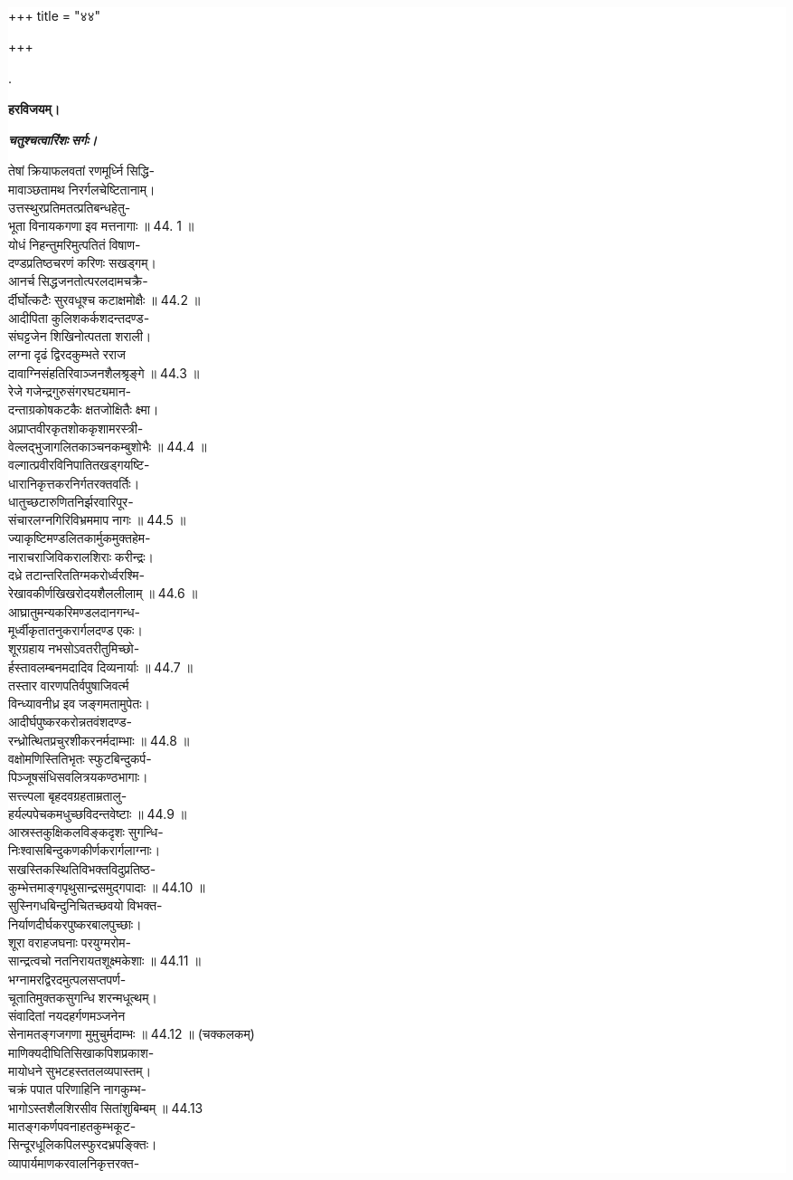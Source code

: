 +++
title = "४४"

+++

.

**हरविजयम्।**

***चतुश्चत्वारिंशः सर्गः।***

तेषां क्रियाफलवतां रणमूर्ध्नि सिद्धि-  
मावाञ्छतामथ निरर्गलचेष्टितानाम्।  
उत्तस्थुरप्रतिमतत्प्रतिबन्धहेतु-  
भूता विनायकगणा इव मत्तनागाः ॥ 44. 1 ॥  
योधं निहन्तुमरिमुत्पतितं विषाण-  
दण्डप्रतिष्ठचरणं करिणः सखड्गम्।  
आनर्च सिद्धजनतोत्परलदामचक्रै-  
र्दीर्घोत्कटैः सुरवधूश्च कटाक्षमोक्षैः ॥ 44.2 ॥  
आदीपिता कुलिशकर्कशदन्तदण्ड-  
संघट्टजेन शिखिनोत्पतता शराली।  
लग्ना दृढं द्विरदकुम्भते रराज  
दावाग्निसंहतिरिवाञ्जनशैलश्रृङ्गे ॥ 44.3 ॥  
रेजे गजेन्द्रगुरुसंगरघट्यमान-  
दन्ताग्रकोषकटकैः क्षतजोक्षितैः क्ष्मा।  
अप्राप्तवीरकृतशोककृशामरस्त्री-  
वेल्लद्भुजागलितकाञ्चनकम्बुशोभैः ॥ 44.4 ॥  
वल्गात्प्रवीरविनिपातितखड्गयष्टि-  
धारानिकृत्तकरनिर्गतरक्तवर्तिः।  
धातुच्छटारुणितनिर्झरवारिपूर-  
संचारलग्नगिरिविभ्रममाप नागः ॥ 44.5 ॥  
ज्याकृष्टिमण्डलितकार्मुकमुक्तहेम-  
नाराचराजिविकरालशिराः करीन्द्रः।  
दध्रे तटान्तरिततिग्मकरोर्ध्वरश्मि-  
रेखावकीर्णखिखरोदयशैललीलाम् ॥ 44.6 ॥  
आघ्रातुमन्यकरिमण्डलदानगन्ध-  
मूर्ध्वीकृतातनुकरार्गलदण्ड एकः।  
शूरग्रहाय नभसोऽवतरीतुमिच्छो-  
र्हस्तावलम्बनमदादिव दिव्यनार्याः ॥ 44.7 ॥  
तस्तार वारणपतिर्वपुषाजिवर्त्म  
विन्ध्यावनीध्र इव जङ्गमतामुपेतः।  
आदीर्घपुष्करकरोन्नतवंशदण्ड-  
रन्ध्रोत्थितप्रचुरशीकरनर्मदाम्भाः ॥ 44.8 ॥  
वक्षोमणिस्तितिभृतः स्फुटबिन्दुकर्प-  
पिञ्जूषसंधिसवलित्रयकण्ठभागाः।  
सत्त्ल्पला बृहदवग्रहताम्रतालु-  
हर्यल्पपेचकमधुच्छविदन्तवेष्टाः ॥ 44.9 ॥  
आस्रस्तकुक्षिकलविङ्कदृशः सुगन्धि-  
निःश्वासबिन्दुकणकीर्णकरार्गलाग्नाः।  
सखस्तिकस्थितिविभक्तविदुप्रतिष्ठ-  
कुम्भेत्तमाङ्गपृथुसान्द्रसमुद्गपादाः ॥ 44.10 ॥  
सुस्निगधबिन्दुनिचितच्छवयो विभक्त-  
निर्याणदीर्घकरपुष्करबालपुच्छाः।  
शूरा वराहजघनाः परयुग्मरोम-  
सान्द्रत्वचो नतनिरायतशूक्ष्मकेशाः ॥ 44.11 ॥  
भग्नामरद्विरदमुत्पलसप्तपर्ण-  
चूतातिमुक्तकसुगन्धि शरन्मधूत्थम्।  
संवादितां नयदहर्गणमञ्जनेन  
सेनामतङ्गजगणा मुमुचुर्मदाम्भः ॥ 44.12 ॥ (चक्कलकम्)  
माणिक्यदीघितिसिखाकपिशप्रकाश-  
मायोधने सुभटहस्ततलव्यपास्तम्।  
चक्रं पपात परिणाहिनि नागकुम्भ-  
भागोऽस्तशैलशिरसीव सितांशुबिम्बम् ॥ 44.13  
मातङ्गकर्णपवनाहतकुम्भकूट-  
सिन्दूरधूलिकपिलस्फुरदभ्रपङ्क्तिः।  
व्यापार्यमाणकरवालनिकृत्तरक्त-  